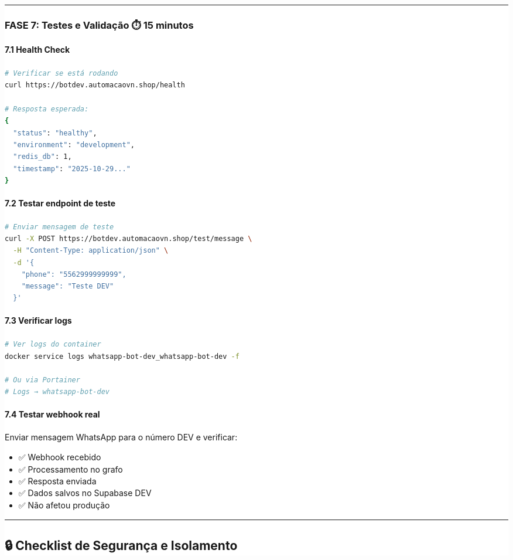 
---

### **FASE 7: Testes e Validação** ⏱️ 15 minutos

#### 7.1 Health Check

```bash
# Verificar se está rodando
curl https://botdev.automacaovn.shop/health

# Resposta esperada:
{
  "status": "healthy",
  "environment": "development",
  "redis_db": 1,
  "timestamp": "2025-10-29..."
}
```

#### 7.2 Testar endpoint de teste

```bash
# Enviar mensagem de teste
curl -X POST https://botdev.automacaovn.shop/test/message \
  -H "Content-Type: application/json" \
  -d '{
    "phone": "5562999999999",
    "message": "Teste DEV"
  }'
```

#### 7.3 Verificar logs

```bash
# Ver logs do container
docker service logs whatsapp-bot-dev_whatsapp-bot-dev -f

# Ou via Portainer
# Logs → whatsapp-bot-dev
```

#### 7.4 Testar webhook real

Enviar mensagem WhatsApp para o número DEV e verificar:
- ✅ Webhook recebido
- ✅ Processamento no grafo
- ✅ Resposta enviada
- ✅ Dados salvos no Supabase DEV
- ✅ Não afetou produção

---

## 🔒 Checklist de Segurança e Isolamento
